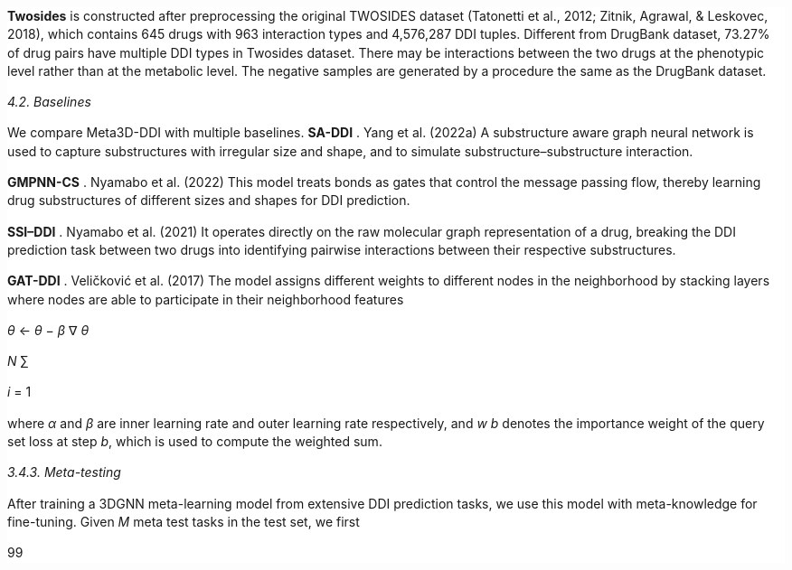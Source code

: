 **Twosides** is constructed after preprocessing the original TWOSIDES dataset (Tatonetti et al., 2012; Zitnik, Agrawal, & Leskovec,
2018), which contains 645 drugs with 963 interaction types and
4,576,287 DDI tuples. Different from DrugBank dataset, 73.27% of
drug pairs have multiple DDI types in Twosides dataset. There
may be interactions between the two drugs at the phenotypic
level rather than at the metabolic level. The negative samples are
generated by a procedure the same as the DrugBank dataset.


_4.2. Baselines_


We compare Meta3D-DDI with multiple baselines.
**SA-DDI** . Yang et al. (2022a) A substructure aware graph neural
network is used to capture substructures with irregular size and
shape, and to simulate substructure–substructure interaction.

**GMPNN-CS** . Nyamabo et al. (2022) This model treats bonds
as gates that control the message passing flow, thereby learning drug substructures of different sizes and shapes for DDI
prediction.

**SSI–DDI** . Nyamabo et al. (2021) It operates directly on the
raw molecular graph representation of a drug, breaking the DDI
prediction task between two drugs into identifying pairwise interactions between their respective substructures.

**GAT-DDI** . Veličković et al. (2017) The model assigns different
weights to different nodes in the neighborhood by stacking layers where nodes are able to participate in their neighborhood
features



_θ_ ← _θ_ − _β_ ∇ _θ_



_N_
∑


_i_ = 1



where _α_ and _β_ are inner learning rate and outer learning rate
respectively, and _w_ _b_ denotes the importance weight of the query
set loss at step _b_, which is used to compute the weighted sum.


_3.4.3. Meta-testing_

After training a 3DGNN meta-learning model from extensive
DDI prediction tasks, we use this model with meta-knowledge
for fine-tuning. Given _M_ meta test tasks in the test set, we first



99

